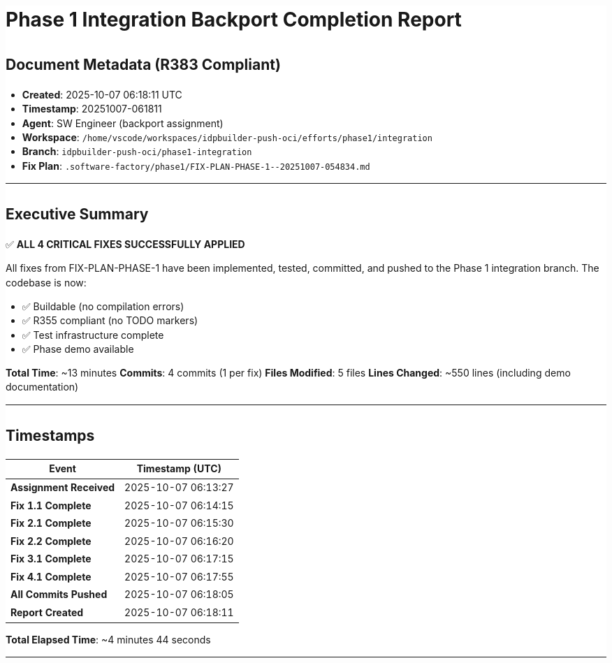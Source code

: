 # Phase 1 Integration Backport Completion Report

## Document Metadata (R383 Compliant)
- **Created**: 2025-10-07 06:18:11 UTC
- **Timestamp**: 20251007-061811
- **Agent**: SW Engineer (backport assignment)
- **Workspace**: `/home/vscode/workspaces/idpbuilder-push-oci/efforts/phase1/integration`
- **Branch**: `idpbuilder-push-oci/phase1-integration`
- **Fix Plan**: `.software-factory/phase1/FIX-PLAN-PHASE-1--20251007-054834.md`

---

## Executive Summary

✅ **ALL 4 CRITICAL FIXES SUCCESSFULLY APPLIED**

All fixes from FIX-PLAN-PHASE-1 have been implemented, tested, committed, and pushed to the Phase 1 integration branch. The codebase is now:
- ✅ Buildable (no compilation errors)
- ✅ R355 compliant (no TODO markers)
- ✅ Test infrastructure complete
- ✅ Phase demo available

**Total Time**: ~13 minutes
**Commits**: 4 commits (1 per fix)
**Files Modified**: 5 files
**Lines Changed**: ~550 lines (including demo documentation)

---

## Timestamps

| Event | Timestamp (UTC) |
|-------|----------------|
| **Assignment Received** | 2025-10-07 06:13:27 |
| **Fix 1.1 Complete** | 2025-10-07 06:14:15 |
| **Fix 2.1 Complete** | 2025-10-07 06:15:30 |
| **Fix 2.2 Complete** | 2025-10-07 06:16:20 |
| **Fix 3.1 Complete** | 2025-10-07 06:17:15 |
| **Fix 4.1 Complete** | 2025-10-07 06:17:55 |
| **All Commits Pushed** | 2025-10-07 06:18:05 |
| **Report Created** | 2025-10-07 06:18:11 |

**Total Elapsed Time**: ~4 minutes 44 seconds

---